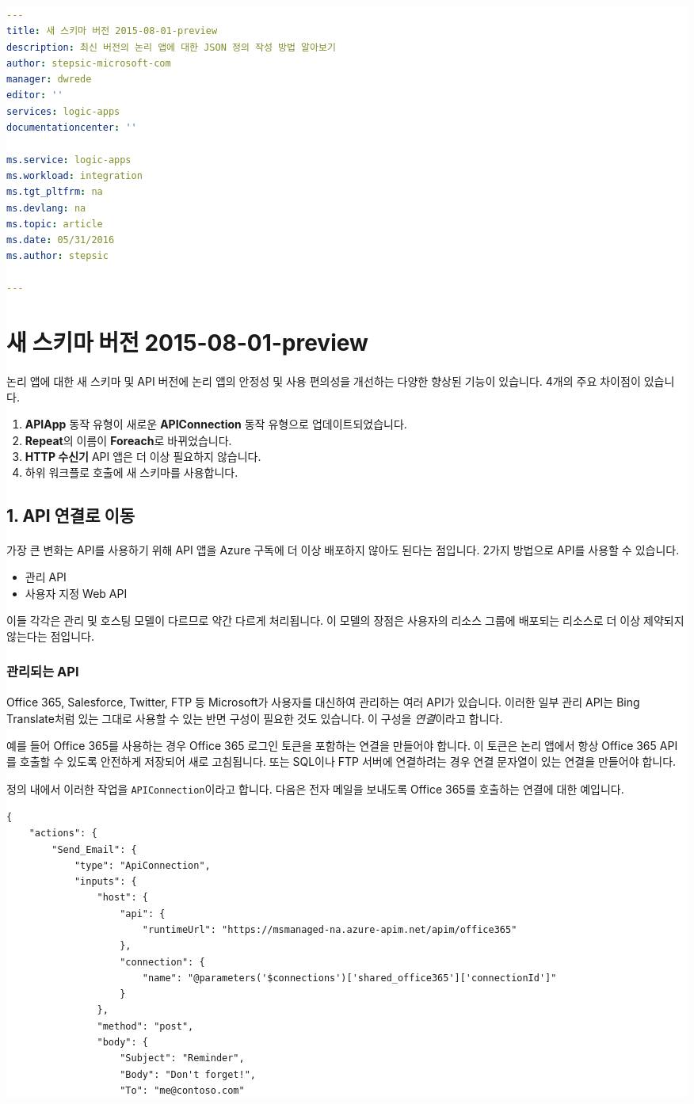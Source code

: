 ```yaml
---
title: 새 스키마 버전 2015-08-01-preview
description: 최신 버전의 논리 앱에 대한 JSON 정의 작성 방법 알아보기
author: stepsic-microsoft-com
manager: dwrede
editor: ''
services: logic-apps
documentationcenter: ''

ms.service: logic-apps
ms.workload: integration
ms.tgt_pltfrm: na
ms.devlang: na
ms.topic: article
ms.date: 05/31/2016
ms.author: stepsic

---
```

# 새 스키마 버전 2015-08-01-preview
논리 앱에 대한 새 스키마 및 API 버전에 논리 앱의 안정성 및 사용 편의성을 개선하는 다양한 향상된 기능이 있습니다. 4개의 주요 차이점이 있습니다.

1. **APIApp** 동작 유형이 새로운 **APIConnection** 동작 유형으로 업데이트되었습니다.
2. **Repeat**의 이름이 **Foreach**로 바뀌었습니다.
3. **HTTP 수신기** API 앱은 더 이상 필요하지 않습니다.
4. 하위 워크플로 호출에 새 스키마를 사용합니다.

## 1\. API 연결로 이동
가장 큰 변화는 API를 사용하기 위해 API 앱을 Azure 구독에 더 이상 배포하지 않아도 된다는 점입니다. 2가지 방법으로 API를 사용할 수 있습니다.

* 관리 API
* 사용자 지정 Web API

이들 각각은 관리 및 호스팅 모델이 다르므로 약간 다르게 처리됩니다. 이 모델의 장점은 사용자의 리소스 그룹에 배포되는 리소스로 더 이상 제약되지 않는다는 점입니다.

### 관리되는 API
Office 365, Salesforce, Twitter, FTP 등 Microsoft가 사용자를 대신하여 관리하는 여러 API가 있습니다. 이러한 일부 관리 API는 Bing Translate처럼 있는 그대로 사용할 수 있는 반면 구성이 필요한 것도 있습니다. 이 구성을 *연결*이라고 합니다.

예를 들어 Office 365를 사용하는 경우 Office 365 로그인 토큰을 포함하는 연결을 만들어야 합니다. 이 토큰은 논리 앱에서 항상 Office 365 API를 호출할 수 있도록 안전하게 저장되어 새로 고침됩니다. 또는 SQL이나 FTP 서버에 연결하려는 경우 연결 문자열이 있는 연결을 만들어야 합니다.

정의 내에서 이러한 작업을 `APIConnection`이라고 합니다. 다음은 전자 메일을 보내도록 Office 365를 호출하는 연결에 대한 예입니다.

```
{
    "actions": {
        "Send_Email": {
            "type": "ApiConnection",
            "inputs": {
                "host": {
                    "api": {
                        "runtimeUrl": "https://msmanaged-na.azure-apim.net/apim/office365"
                    },
                    "connection": {
                        "name": "@parameters('$connections')['shared_office365']['connectionId']"
                    }
                },
                "method": "post",
                "body": {
                    "Subject": "Reminder",
                    "Body": "Don't forget!",
                    "To": "me@contoso.com"
```